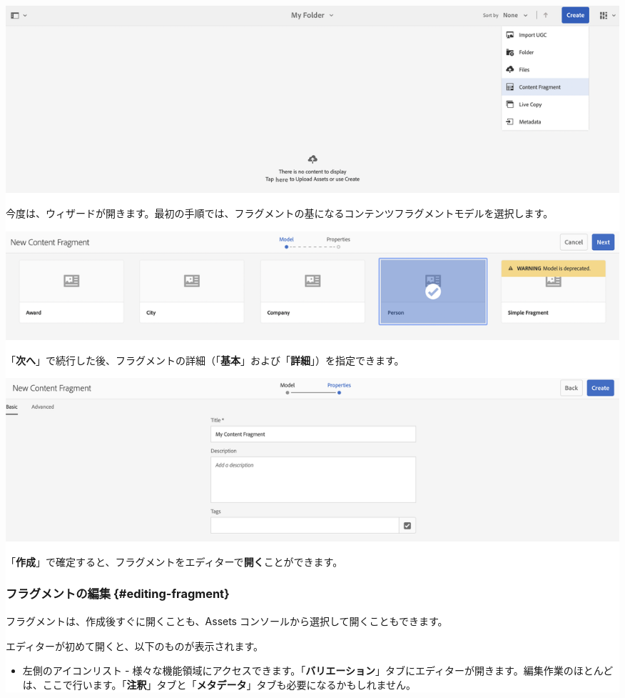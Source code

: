 ![コンテンツフラグメントオプションの作成](/help/journey-headless/author/assets/headless-journey-author-content-fragment-01.png)

今度は、ウィザードが開きます。最初の手順では、フラグメントの基になるコンテンツフラグメントモデルを選択します。

![コンテンツフラグメント作成 - モデルの選択](/help/journey-headless/author/assets/headless-journey-author-content-fragment-02.png)

「**次へ**」で続行した後、フラグメントの詳細（「**基本**」および「**詳細**」）を指定できます。

![コンテンツフラグメント作成 - 名前の指定](/help/journey-headless/author/assets/headless-journey-author-content-fragment-03.png)

「**作成**」で確定すると、フラグメントをエディターで&#x200B;**開く**&#x200B;ことができます。

### フラグメントの編集 {#editing-fragment}

フラグメントは、作成後すぐに開くことも、Assets コンソールから選択して開くこともできます。

エディターが初めて開くと、以下のものが表示されます。

* 左側のアイコンリスト - 様々な機能領域にアクセスできます。「**バリエーション**」タブにエディターが開きます。編集作業のほとんどは、ここで行います。「**注釈**」タブと「**メタデータ**」タブも必要になるかもしれません。
